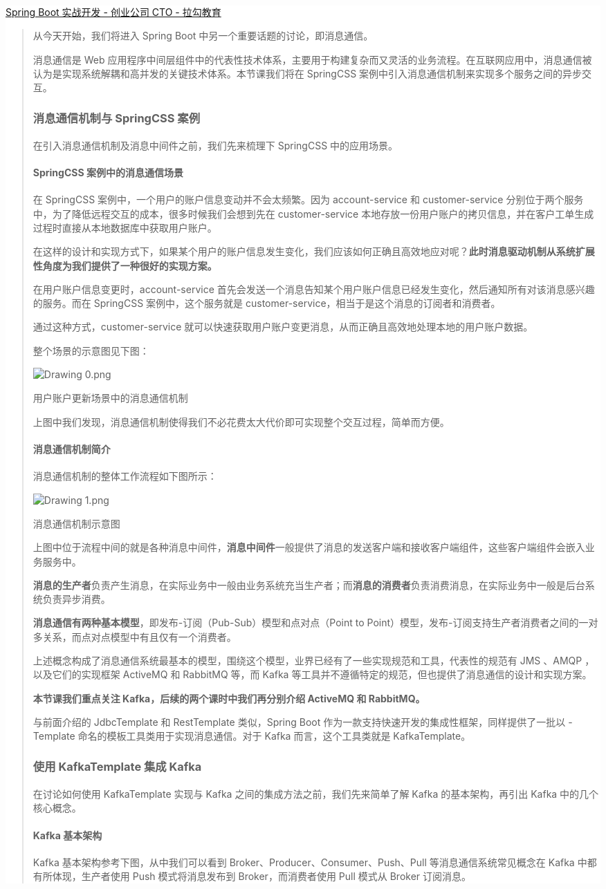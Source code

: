 [Spring Boot 实战开发 - 创业公司 CTO - 拉勾教育](https://kaiwu.lagou.com/course/courseInfo.htm?courseId=557#/detail/pc?id=5729)



> 从今天开始，我们将进入 Spring Boot 中另一个重要话题的讨论，即消息通信。
>
> 消息通信是 Web 应用程序中间层组件中的代表性技术体系，主要用于构建复杂而又灵活的业务流程。在互联网应用中，消息通信被认为是实现系统解耦和高并发的关键技术体系。本节课我们将在 SpringCSS 案例中引入消息通信机制来实现多个服务之间的异步交互。
>
> ### 消息通信机制与 SpringCSS 案例
>
> 在引入消息通信机制及消息中间件之前，我们先来梳理下 SpringCSS 中的应用场景。
>
> #### SpringCSS 案例中的消息通信场景
>
> 在 SpringCSS 案例中，一个用户的账户信息变动并不会太频繁。因为 account-service 和 customer-service 分别位于两个服务中，为了降低远程交互的成本，很多时候我们会想到先在 customer-service 本地存放一份用户账户的拷贝信息，并在客户工单生成过程时直接从本地数据库中获取用户账户。
>
> 在这样的设计和实现方式下，如果某个用户的账户信息发生变化，我们应该如何正确且高效地应对呢？**此时消息驱动机制从系统扩展性角度为我们提供了一种很好的实现方案。**
>
> 在用户账户信息变更时，account-service 首先会发送一个消息告知某个用户账户信息已经发生变化，然后通知所有对该消息感兴趣的服务。而在 SpringCSS 案例中，这个服务就是 customer-service，相当于是这个消息的订阅者和消费者。
>
> 通过这种方式，customer-service 就可以快速获取用户账户变更消息，从而正确且高效地处理本地的用户账户数据。
>
> 整个场景的示意图见下图：
>
> ![Drawing 0.png](https://s0.lgstatic.com/i/image/M00/8B/F3/CgqCHl_ivJ2AZMUlAABJyFFnmMc174.png)
>
> 用户账户更新场景中的消息通信机制
>
> 上图中我们发现，消息通信机制使得我们不必花费太大代价即可实现整个交互过程，简单而方便。
>
> #### 消息通信机制简介
>
> 消息通信机制的整体工作流程如下图所示：
>
> ![Drawing 1.png](https://s0.lgstatic.com/i/image/M00/8B/F3/CgqCHl_ivKyAXQR_AABdUOvR5RQ298.png)
>
> 消息通信机制示意图
>
> 上图中位于流程中间的就是各种消息中间件，**消息中间件**一般提供了消息的发送客户端和接收客户端组件，这些客户端组件会嵌入业务服务中。
>
> **消息的生产者**负责产生消息，在实际业务中一般由业务系统充当生产者；而**消息的消费者**负责消费消息，在实际业务中一般是后台系统负责异步消费。
>
> **消息通信有两种基本模型**，即发布-订阅（Pub-Sub）模型和点对点（Point to Point）模型，发布-订阅支持生产者消费者之间的一对多关系，而点对点模型中有且仅有一个消费者。
>
> 上述概念构成了消息通信系统最基本的模型，围绕这个模型，业界已经有了一些实现规范和工具，代表性的规范有 JMS 、AMQP ，以及它们的实现框架 ActiveMQ 和 RabbitMQ 等，而 Kafka 等工具并不遵循特定的规范，但也提供了消息通信的设计和实现方案。
>
> **本节课我们重点关注 Kafka，后续的两个课时中我们再分别介绍 ActiveMQ 和 RabbitMQ。**
>
> 与前面介绍的 JdbcTemplate 和 RestTemplate 类似，Spring Boot 作为一款支持快速开发的集成性框架，同样提供了一批以 -Template 命名的模板工具类用于实现消息通信。对于 Kafka 而言，这个工具类就是 KafkaTemplate。
>
> ### 使用 KafkaTemplate 集成 Kafka
>
> 在讨论如何使用 KafkaTemplate 实现与 Kafka 之间的集成方法之前，我们先来简单了解 Kafka 的基本架构，再引出 Kafka 中的几个核心概念。
>
> #### Kafka 基本架构
>
> Kafka 基本架构参考下图，从中我们可以看到 Broker、Producer、Consumer、Push、Pull 等消息通信系统常见概念在 Kafka 中都有所体现，生产者使用 Push 模式将消息发布到 Broker，而消费者使用 Pull 模式从 Broker 订阅消息。
>